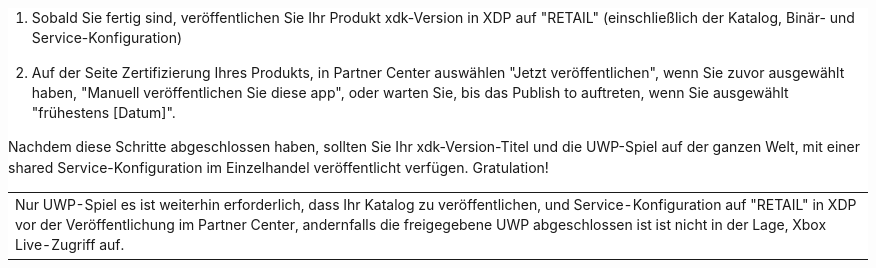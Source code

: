 1.  Sobald Sie fertig sind, veröffentlichen Sie Ihr Produkt xdk-Version in XDP auf "RETAIL" (einschließlich der Katalog, Binär- und Service-Konfiguration)

2.  Auf der Seite Zertifizierung Ihres Produkts, in Partner Center auswählen "Jetzt veröffentlichen", wenn Sie zuvor ausgewählt haben, "Manuell veröffentlichen Sie diese app", oder warten Sie, bis das Publish to auftreten, wenn Sie ausgewählt "frühestens \[Datum\]".

Nachdem diese Schritte abgeschlossen haben, sollten Sie Ihr xdk-Version-Titel und die UWP-Spiel auf der ganzen Welt, mit einer shared Service-Konfiguration im Einzelhandel veröffentlicht verfügen. Gratulation!

<table>
  <tr>
    <td>
      Nur UWP-Spiel es ist weiterhin erforderlich, dass Ihr Katalog zu veröffentlichen, und Service-Konfiguration auf "RETAIL" in XDP vor der Veröffentlichung im Partner Center, andernfalls die freigegebene UWP abgeschlossen ist ist nicht in der Lage, Xbox Live-Zugriff auf.
    </td>
  </tr>
</table>
